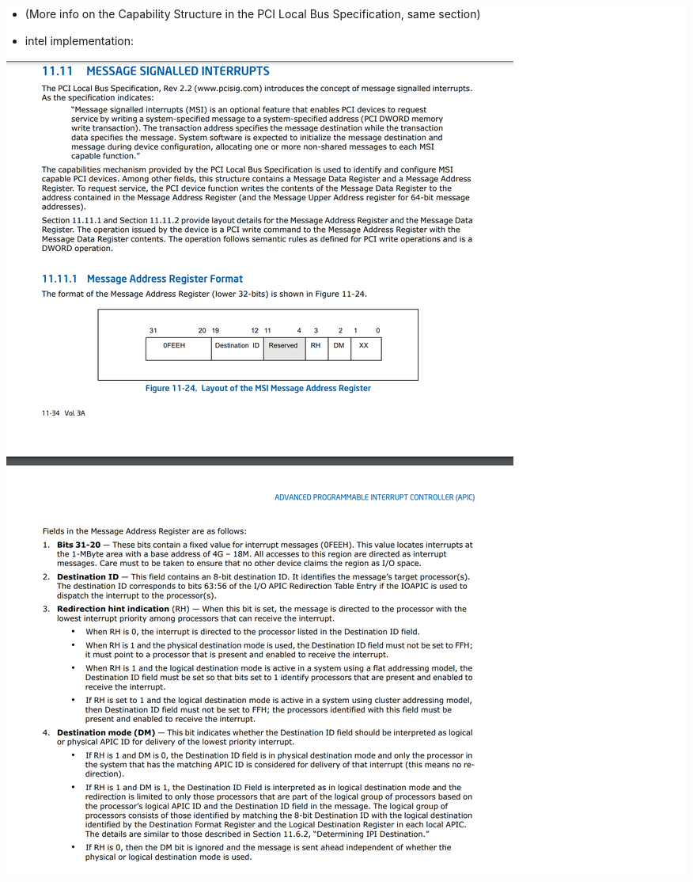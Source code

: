 - (More info on the Capability Structure in the PCI Local Bus Specification, same section)

- intel implementation:

![Message Address Register Format, intel x64 SDM](./img/pci-intel-msi_addr.png)